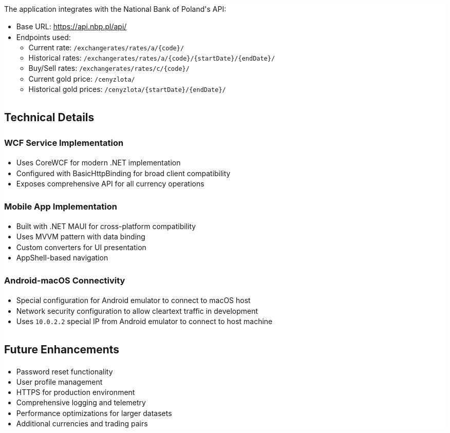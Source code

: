 The application integrates with the National Bank of Poland's API:
- Base URL: https://api.nbp.pl/api/
- Endpoints used:
  - Current rate: `/exchangerates/rates/a/{code}/`
  - Historical rates: `/exchangerates/rates/a/{code}/{startDate}/{endDate}/`
  - Buy/Sell rates: `/exchangerates/rates/c/{code}/`
  - Current gold price: `/cenyzlota/`
  - Historical gold prices: `/cenyzlota/{startDate}/{endDate}/`

## Technical Details

### WCF Service Implementation
- Uses CoreWCF for modern .NET implementation
- Configured with BasicHttpBinding for broad client compatibility
- Exposes comprehensive API for all currency operations

### Mobile App Implementation
- Built with .NET MAUI for cross-platform compatibility
- Uses MVVM pattern with data binding
- Custom converters for UI presentation
- AppShell-based navigation

### Android-macOS Connectivity
- Special configuration for Android emulator to connect to macOS host
- Network security configuration to allow cleartext traffic in development
- Uses `10.0.2.2` special IP from Android emulator to connect to host machine

## Future Enhancements
- Password reset functionality
- User profile management
- HTTPS for production environment
- Comprehensive logging and telemetry
- Performance optimizations for larger datasets
- Additional currencies and trading pairs